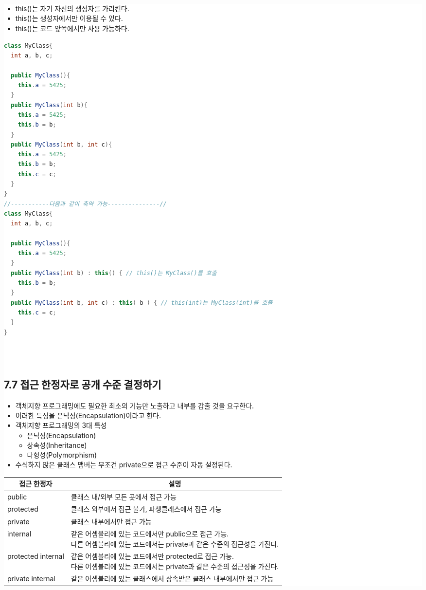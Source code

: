 - this()는 자기 자신의 생성자를 가리킨다.
- this()는 생성자에서만 이용될 수 있다.
- this()는 코드 앞쪽에서만 사용 가능하다.

```cs
class MyClass{
  int a, b, c;

  public MyClass(){
    this.a = 5425;
  }
  public MyClass(int b){
    this.a = 5425;
    this.b = b;
  }
  public MyClass(int b, int c){
    this.a = 5425;
    this.b = b;
    this.c = c;
  }
}
//-----------다음과 같이 축약 가능---------------//
class MyClass{
  int a, b, c;

  public MyClass(){
    this.a = 5425;
  }
  public MyClass(int b) : this() { // this()는 MyClass()를 호출
    this.b = b;
  }
  public MyClass(int b, int c) : this( b ) { // this(int)는 MyClass(int)를 호출
    this.c = c;
  }
}
```


<br><br>

## 7.7 접근 한정자로 공개 수준 결정하기

- 객체지향 프로그래밍에도 필요한 최소의 기능만 노출하고 내부를 감출 것을 요구한다.
- 이러한 특성을 은닉성(Encapsulation)이라고 한다.
- 객체지향 프로그래밍의 3대 특성
  - 은닉성(Encapsulation)
  - 상속성(Inheritance)
  - 다형성(Polymorphism)
- 수식하지 않은 클래스 맴버는 무조건 private으로 접근 수준이 자동 설정된다.

| 접근 한정자             | 설명                                                                                   |
|--------------------|--------------------------------------------------------------------------------------|
| public             | 클래스 내/외부 모든 곳에서 접근 가능                                                                |
| protected          | 클래스 외부에서 접근 불가, 파생클래스에서 접근 가능                                                        |
| private            | 클래스 내부에서만 접근 가능                                                                      |
| internal           | 같은 어셈블리에 있는 코드에서만 public으로 접근 가능. <br> 다른 어셈블리에 있는 코드에서는 private과 같은 수준의 접근성을 가진다.   |
| protected internal | 같은 어셈블리에 있는 코드에서만 protected로 접근 가능. <br> 다른 어셈블리에 있는 코드에서는 private과 같은 수준의 접근성을 가진다. |
| private internal   | 같은 어셈블리에 있는 클래스에서 상속받은 클래스 내부에서만 접근 가능                                               |
